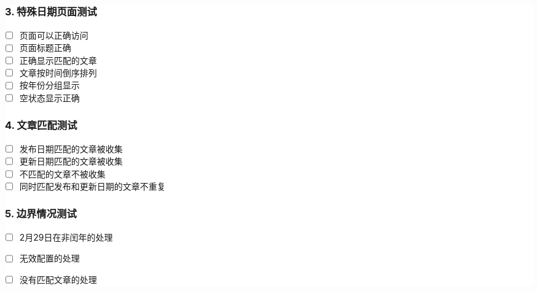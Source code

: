 ### 3. 特殊日期页面测试
- [ ] 页面可以正确访问
- [ ] 页面标题正确
- [ ] 正确显示匹配的文章
- [ ] 文章按时间倒序排列
- [ ] 按年份分组显示
- [ ] 空状态显示正确

### 4. 文章匹配测试
- [ ] 发布日期匹配的文章被收集
- [ ] 更新日期匹配的文章被收集
- [ ] 不匹配的文章不被收集
- [ ] 同时匹配发布和更新日期的文章不重复

### 5. 边界情况测试
- [ ] 2月29日在非闰年的处理
- [ ] 无效配置的处理
- [ ] 没有匹配文章的处理

